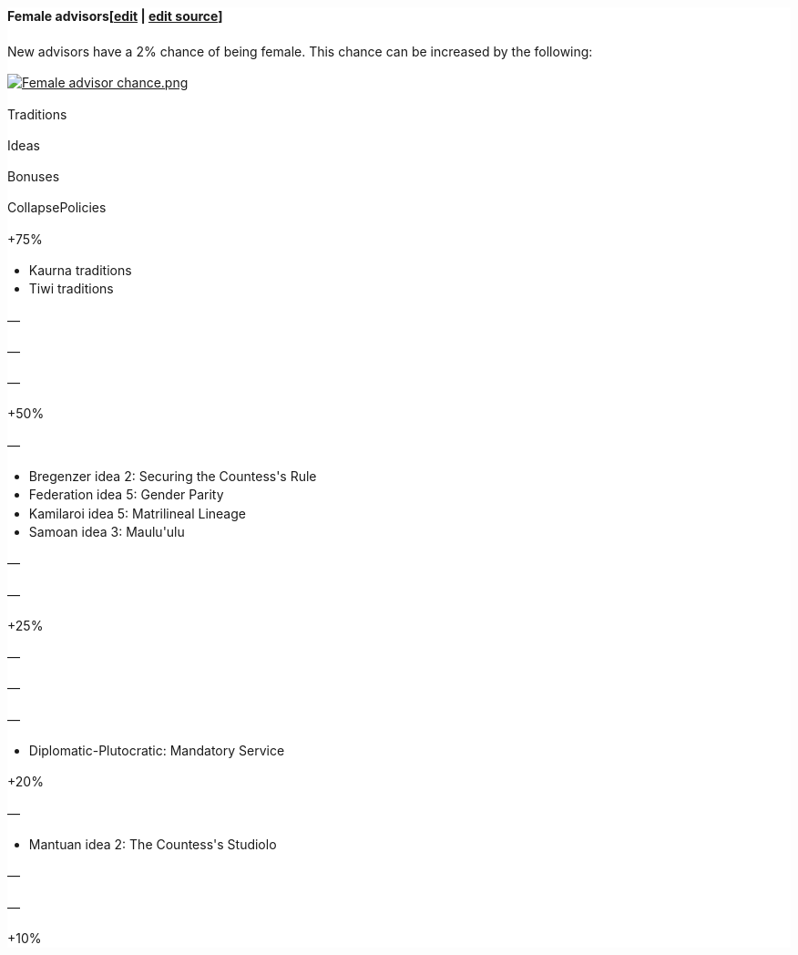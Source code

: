 #### Female advisors\[[edit](/index.php?title=Advisor&veaction=edit&section=3 "Edit section: Female advisors") | [edit source](/index.php?title=Advisor&action=edit&section=3 "Edit section: Female advisors")\]

New advisors have a 2% chance of being female. This chance can be increased by the following:

[![Female advisor chance.png](/images/thumb/2/26/Female_advisor_chance.png/24px-Female_advisor_chance.png)](/Female_advisor_chance "Female advisor chance")

Traditions

Ideas

Bonuses

CollapsePolicies

+75%

*   Kaurna traditions
*   Tiwi traditions

—

—

—

+50%

—

*   Bregenzer idea 2: Securing the Countess's Rule
*   Federation idea 5: Gender Parity
*   Kamilaroi idea 5: Matrilineal Lineage
*   Samoan idea 3: Maulu'ulu

—

—

+25%

—

—

—

*   Diplomatic-Plutocratic: Mandatory Service

+20%

—

*   Mantuan idea 2: The Countess's Studiolo

—

—

+10%
